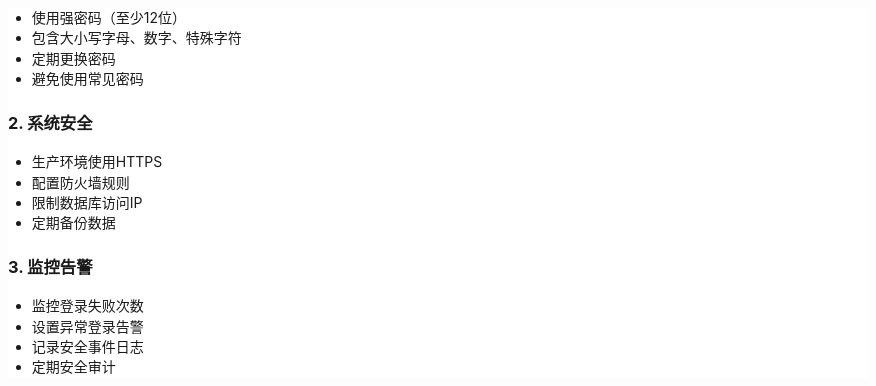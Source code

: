 - 使用强密码（至少12位）
- 包含大小写字母、数字、特殊字符
- 定期更换密码
- 避免使用常见密码

### 2. 系统安全

- 生产环境使用HTTPS
- 配置防火墙规则
- 限制数据库访问IP
- 定期备份数据

### 3. 监控告警

- 监控登录失败次数
- 设置异常登录告警
- 记录安全事件日志
- 定期安全审计 